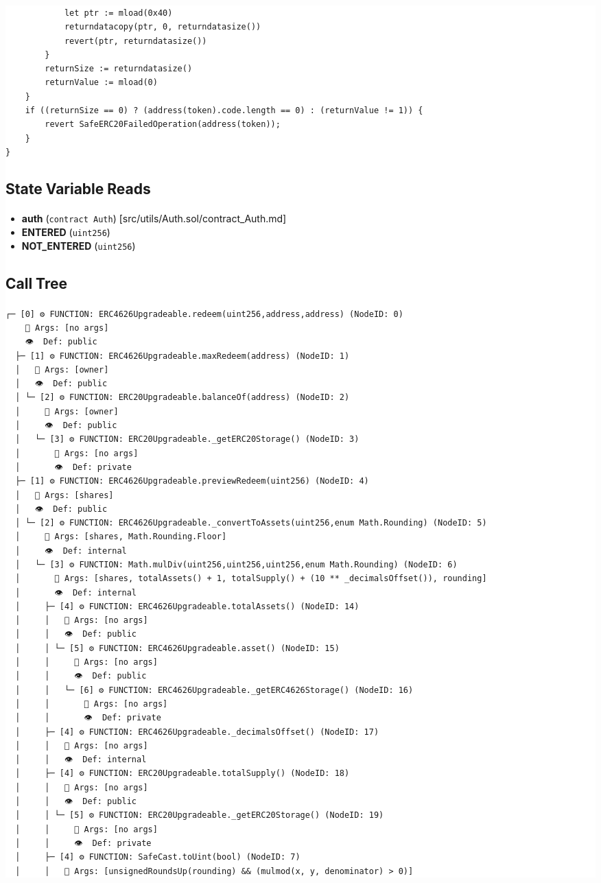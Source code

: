 ```solidity
            let ptr := mload(0x40)
            returndatacopy(ptr, 0, returndatasize())
            revert(ptr, returndatasize())
        }
        returnSize := returndatasize()
        returnValue := mload(0)
    }
    if ((returnSize == 0) ? (address(token).code.length == 0) : (returnValue != 1)) {
        revert SafeERC20FailedOperation(address(token));
    }
}
```

## State Variable Reads

- **auth** (`contract Auth`) [src/utils/Auth.sol/contract_Auth.md]
- **ENTERED** (`uint256`)
- **NOT_ENTERED** (`uint256`)

## Call Tree

```
┌─ [0] ⚙️ FUNCTION: ERC4626Upgradeable.redeem(uint256,address,address) (NodeID: 0)
    💬 Args: [no args]
    👁️  Def: public
  ├─ [1] ⚙️ FUNCTION: ERC4626Upgradeable.maxRedeem(address) (NodeID: 1)
  │   💬 Args: [owner]
  │   👁️  Def: public
  │ └─ [2] ⚙️ FUNCTION: ERC20Upgradeable.balanceOf(address) (NodeID: 2)
  │     💬 Args: [owner]
  │     👁️  Def: public
  │   └─ [3] ⚙️ FUNCTION: ERC20Upgradeable._getERC20Storage() (NodeID: 3)
  │       💬 Args: [no args]
  │       👁️  Def: private
  ├─ [1] ⚙️ FUNCTION: ERC4626Upgradeable.previewRedeem(uint256) (NodeID: 4)
  │   💬 Args: [shares]
  │   👁️  Def: public
  │ └─ [2] ⚙️ FUNCTION: ERC4626Upgradeable._convertToAssets(uint256,enum Math.Rounding) (NodeID: 5)
  │     💬 Args: [shares, Math.Rounding.Floor]
  │     👁️  Def: internal
  │   └─ [3] ⚙️ FUNCTION: Math.mulDiv(uint256,uint256,uint256,enum Math.Rounding) (NodeID: 6)
  │       💬 Args: [shares, totalAssets() + 1, totalSupply() + (10 ** _decimalsOffset()), rounding]
  │       👁️  Def: internal
  │     ├─ [4] ⚙️ FUNCTION: ERC4626Upgradeable.totalAssets() (NodeID: 14)
  │     │   💬 Args: [no args]
  │     │   👁️  Def: public
  │     │ └─ [5] ⚙️ FUNCTION: ERC4626Upgradeable.asset() (NodeID: 15)
  │     │     💬 Args: [no args]
  │     │     👁️  Def: public
  │     │   └─ [6] ⚙️ FUNCTION: ERC4626Upgradeable._getERC4626Storage() (NodeID: 16)
  │     │       💬 Args: [no args]
  │     │       👁️  Def: private
  │     ├─ [4] ⚙️ FUNCTION: ERC4626Upgradeable._decimalsOffset() (NodeID: 17)
  │     │   💬 Args: [no args]
  │     │   👁️  Def: internal
  │     ├─ [4] ⚙️ FUNCTION: ERC20Upgradeable.totalSupply() (NodeID: 18)
  │     │   💬 Args: [no args]
  │     │   👁️  Def: public
  │     │ └─ [5] ⚙️ FUNCTION: ERC20Upgradeable._getERC20Storage() (NodeID: 19)
  │     │     💬 Args: [no args]
  │     │     👁️  Def: private
  │     ├─ [4] ⚙️ FUNCTION: SafeCast.toUint(bool) (NodeID: 7)
  │     │   💬 Args: [unsignedRoundsUp(rounding) && (mulmod(x, y, denominator) > 0)]
```